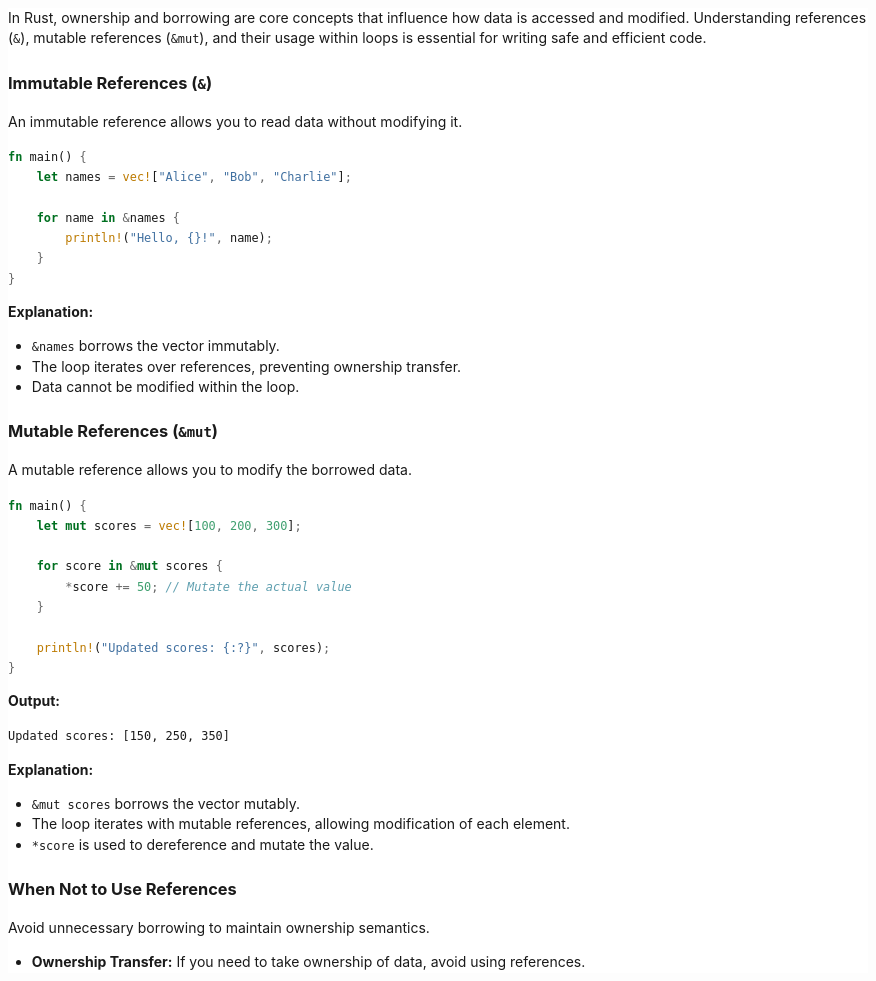 In Rust, ownership and borrowing are core concepts that influence how data is accessed and modified. Understanding references (`&`), mutable references (`&mut`), and their usage within loops is essential for writing safe and efficient code.

### Immutable References (`&`)

An immutable reference allows you to read data without modifying it.

```rust:src/main.rs
fn main() {
    let names = vec!["Alice", "Bob", "Charlie"];

    for name in &names {
        println!("Hello, {}!", name);
    }
}
```

**Explanation:**

- `&names` borrows the vector immutably.
- The loop iterates over references, preventing ownership transfer.
- Data cannot be modified within the loop.

### Mutable References (`&mut`)

A mutable reference allows you to modify the borrowed data.

```rust:src/main.rs
fn main() {
    let mut scores = vec![100, 200, 300];

    for score in &mut scores {
        *score += 50; // Mutate the actual value
    }

    println!("Updated scores: {:?}", scores);
}
```

**Output:**
```
Updated scores: [150, 250, 350]
```

**Explanation:**

- `&mut scores` borrows the vector mutably.
- The loop iterates with mutable references, allowing modification of each element.
- `*score` is used to dereference and mutate the value.

### When Not to Use References

Avoid unnecessary borrowing to maintain ownership semantics.

- **Ownership Transfer:** If you need to take ownership of data, avoid using references.
  